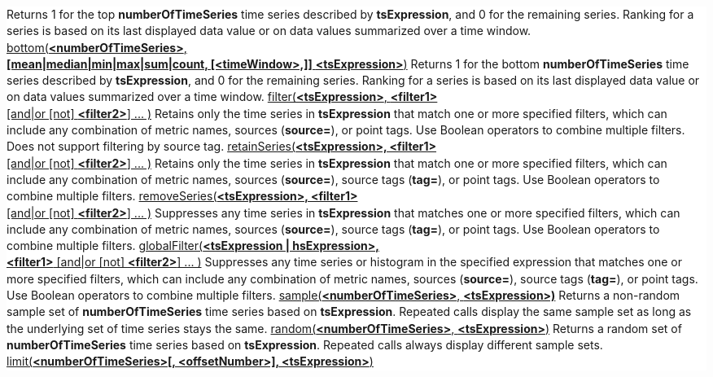 <td>Returns 1 for the top <strong>numberOfTimeSeries</strong> time series described by <strong>tsExpression</strong>, and 0 for the remaining series. Ranking for a series is based on its last displayed data value or on data values summarized over a time window.</td>
</tr>
<tr>
<td><a href="ts_bottom.html">bottom(<strong>&lt;numberOfTimeSeries&gt;</strong>,
<br><strong>[mean|median|min|max|sum|count, [&lt;timeWindow&gt;,]]</strong> <strong>&lt;tsExpression&gt;</strong>)</a></td>
<td>Returns 1 for the bottom <strong>numberOfTimeSeries</strong> time series described by <strong>tsExpression</strong>, and 0 for the remaining series. Ranking for a series is based on its last displayed data value or on data values summarized over a time window.</td>
</tr>
<tr>
<td markdown="span"><a href="ts_filter.html">filter(<strong>&lt;tsExpression&gt;</strong>, <strong>&lt;filter1&gt;</strong><br>[and|or [not] <strong>&lt;filter2&gt;</strong>] ... )</a></td>
<td>Retains only the time series in  <strong>tsExpression</strong> that match one or more specified filters, which can include any combination of metric names, sources (<strong>source=</strong>), or point tags. Use Boolean operators to combine multiple filters.
<br> Does not support filtering by source tag.</td>
</tr>
<tr>
<td markdown="span"><a href="ts_retainSeries.html">retainSeries(<strong>&lt;tsExpression&gt;,  &lt;filter1&gt;</strong><br>[and|or [not] <strong>&lt;filter2&gt;</strong>] ... )</a></td>
<td>Retains only the time series in <strong>tsExpression</strong> that match one or more specified filters, which can include any combination of metric names, sources (<strong>source=</strong>), source tags (<strong>tag=</strong>), or point tags. Use Boolean operators to combine multiple filters.  </td>
</tr>
<tr>
<td markdown="span"><a href="ts_removeSeries.html">removeSeries(<strong>&lt;tsExpression&gt;, &lt;filter1&gt;</strong><br>[and|or [not] <strong>&lt;filter2&gt;</strong>] ... )</a></td>
<td>Suppresses any time series in <strong>tsExpression</strong> that matches one or more specified filters, which can include any combination of metric names, sources (<strong>source=</strong>), source tags (<strong>tag=</strong>), or point tags. Use Boolean operators to combine multiple filters.
</td>
</tr>
<tr>
<td markdown="span"><a href="ts_globalFilter.html">globalFilter(<strong>&lt;tsExpression | hsExpression&gt;,<br> &lt;filter1&gt;</strong> [and|or [not] <strong>&lt;filter2&gt;</strong>] ... )</a></td>
<td>Suppresses any time series or histogram in the specified expression that matches one or more specified filters, which can include any combination of metric names, sources (<strong>source=</strong>), source tags (<strong>tag=</strong>), or point tags. Use Boolean operators to combine multiple filters.
</td>
</tr>
<tr>
<td><a href="ts_sample.html">sample(<strong>&lt;numberOfTimeSeries&gt;</strong>, <strong>&lt;tsExpression&gt;)</strong></a></td>
<td>Returns a non-random sample set of <strong>numberOfTimeSeries</strong> time series based on <strong>tsExpression</strong>. Repeated calls display the same sample set as long as the underlying set of time series stays the same. </td>
</tr>
<tr>
<td><a href="ts_random.html">random(<strong>&lt;numberOfTimeSeries&gt;</strong>, <strong>&lt;tsExpression&gt;</strong>)</a></td>
<td>Returns a random set of <strong>numberOfTimeSeries</strong> time series based on <strong>tsExpression</strong>. Repeated calls always display different sample sets.</td>
</tr>
<tr>
<td markdown="span"><a href="ts_limit.html">limit(<strong>&lt;numberOfTimeSeries&gt;[, &lt;offsetNumber&gt;],  &lt;tsExpression&gt;</strong>)</a></td>